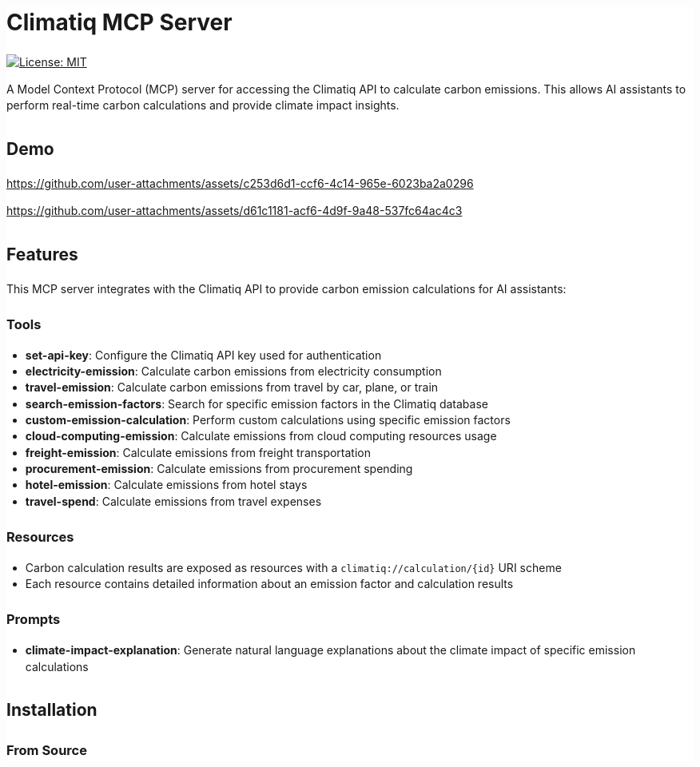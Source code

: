 # Climatiq MCP Server
[![License: MIT](https://img.shields.io/badge/License-MIT-yellow.svg)](https://opensource.org/licenses/MIT)&ensp;

A Model Context Protocol (MCP) server for accessing the Climatiq API to calculate carbon emissions. This allows AI assistants to perform real-time carbon calculations and provide climate impact insights.

## Demo


https://github.com/user-attachments/assets/c253d6d1-ccf6-4c14-965e-6023ba2a0296



https://github.com/user-attachments/assets/d61c1181-acf6-4d9f-9a48-537fc64ac4c3



## Features

This MCP server integrates with the Climatiq API to provide carbon emission calculations for AI assistants:

### Tools

- **set-api-key**: Configure the Climatiq API key used for authentication
- **electricity-emission**: Calculate carbon emissions from electricity consumption
- **travel-emission**: Calculate carbon emissions from travel by car, plane, or train
- **search-emission-factors**: Search for specific emission factors in the Climatiq database
- **custom-emission-calculation**: Perform custom calculations using specific emission factors
- **cloud-computing-emission**: Calculate emissions from cloud computing resources usage
- **freight-emission**: Calculate emissions from freight transportation
- **procurement-emission**: Calculate emissions from procurement spending
- **hotel-emission**: Calculate emissions from hotel stays
- **travel-spend**: Calculate emissions from travel expenses

### Resources

- Carbon calculation results are exposed as resources with a `climatiq://calculation/{id}` URI scheme
- Each resource contains detailed information about an emission factor and calculation results

### Prompts

- **climate-impact-explanation**: Generate natural language explanations about the climate impact of specific emission calculations

## Installation

### From Source
